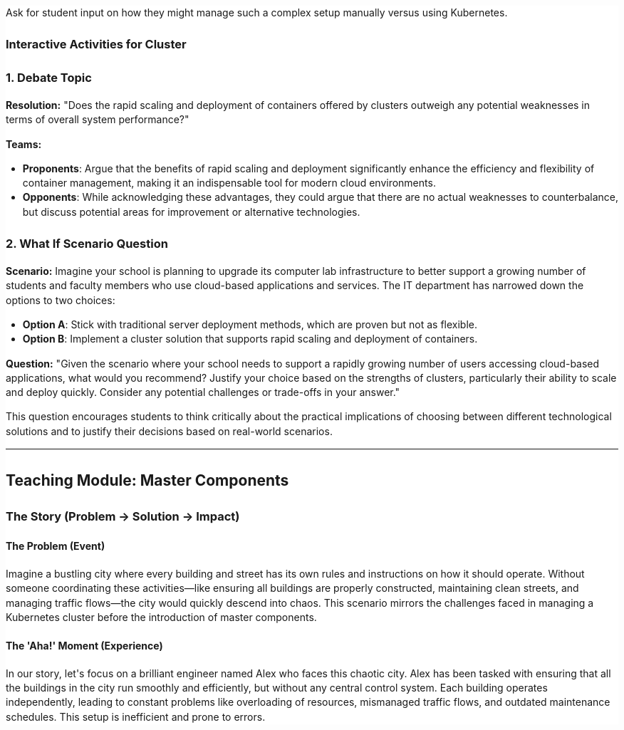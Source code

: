   Ask for student input on how they might manage such a complex setup manually versus using Kubernetes.

### Interactive Activities for Cluster
### 1. Debate Topic

**Resolution:** "Does the rapid scaling and deployment of containers offered by clusters outweigh any potential weaknesses in terms of overall system performance?"

**Teams:**
- **Proponents**: Argue that the benefits of rapid scaling and deployment significantly enhance the efficiency and flexibility of container management, making it an indispensable tool for modern cloud environments.
- **Opponents**: While acknowledging these advantages, they could argue that there are no actual weaknesses to counterbalance, but discuss potential areas for improvement or alternative technologies.

### 2. What If Scenario Question

**Scenario:** Imagine your school is planning to upgrade its computer lab infrastructure to better support a growing number of students and faculty members who use cloud-based applications and services. The IT department has narrowed down the options to two choices: 
- **Option A**: Stick with traditional server deployment methods, which are proven but not as flexible.
- **Option B**: Implement a cluster solution that supports rapid scaling and deployment of containers.

**Question:** "Given the scenario where your school needs to support a rapidly growing number of users accessing cloud-based applications, what would you recommend? Justify your choice based on the strengths of clusters, particularly their ability to scale and deploy quickly. Consider any potential challenges or trade-offs in your answer."

This question encourages students to think critically about the practical implications of choosing between different technological solutions and to justify their decisions based on real-world scenarios.


---

## Teaching Module: Master Components
### The Story (Problem -> Solution -> Impact)

#### The Problem (Event)
Imagine a bustling city where every building and street has its own rules and instructions on how it should operate. Without someone coordinating these activities—like ensuring all buildings are properly constructed, maintaining clean streets, and managing traffic flows—the city would quickly descend into chaos. This scenario mirrors the challenges faced in managing a Kubernetes cluster before the introduction of master components.

#### The 'Aha!' Moment (Experience)
In our story, let's focus on a brilliant engineer named Alex who faces this chaotic city. Alex has been tasked with ensuring that all the buildings in the city run smoothly and efficiently, but without any central control system. Each building operates independently, leading to constant problems like overloading of resources, mismanaged traffic flows, and outdated maintenance schedules. This setup is inefficient and prone to errors.
